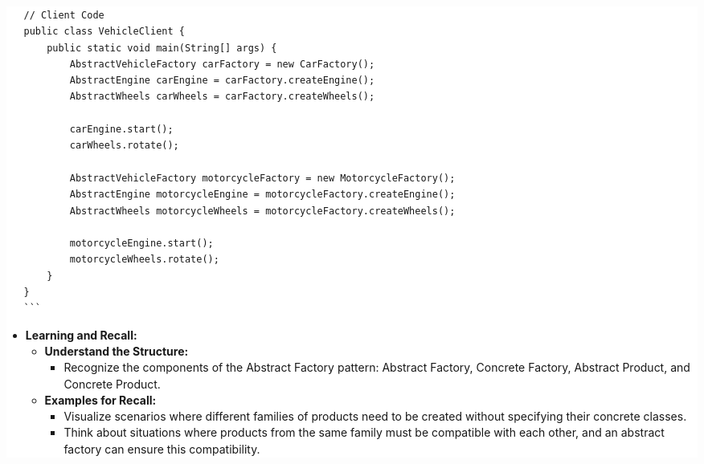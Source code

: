        // Client Code
       public class VehicleClient {
           public static void main(String[] args) {
               AbstractVehicleFactory carFactory = new CarFactory();
               AbstractEngine carEngine = carFactory.createEngine();
               AbstractWheels carWheels = carFactory.createWheels();

               carEngine.start();
               carWheels.rotate();

               AbstractVehicleFactory motorcycleFactory = new MotorcycleFactory();
               AbstractEngine motorcycleEngine = motorcycleFactory.createEngine();
               AbstractWheels motorcycleWheels = motorcycleFactory.createWheels();

               motorcycleEngine.start();
               motorcycleWheels.rotate();
           }
       }
       ```

- **Learning and Recall:**
  - **Understand the Structure:**
    - Recognize the components of the Abstract Factory pattern: Abstract Factory, Concrete Factory, Abstract Product, and Concrete Product.
  - **Examples for Recall:**
    - Visualize scenarios where different families of products need to be created without specifying their concrete classes.
    - Think about situations where products from the same family must be compatible with each other, and an abstract factory can ensure this compatibility.